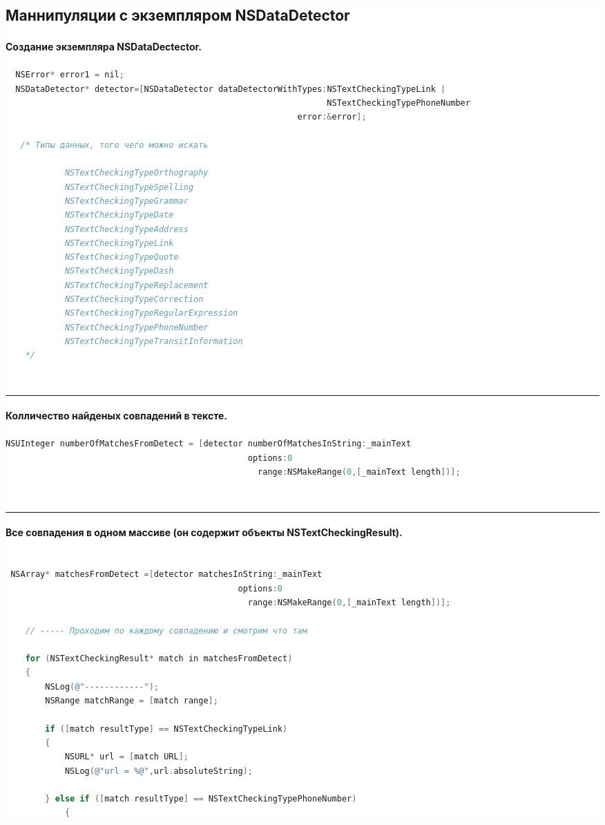 
Маннипуляции с экземпляром  NSDataDetector
------------


#### Создание экземпляра NSDataDectector. <br>

```objective-c
  NSError* error1 = nil;
  NSDataDetector* detector=[NSDataDetector dataDetectorWithTypes:NSTextCheckingTypeLink |
                                                                 NSTextCheckingTypePhoneNumber
                                                           error:&error];
                                                               
   /* Типы данных, того чего можно искать
     
            NSTextCheckingTypeOrthography
            NSTextCheckingTypeSpelling
            NSTextCheckingTypeGrammar
            NSTextCheckingTypeDate
            NSTextCheckingTypeAddress
            NSTextCheckingTypeLink
            NSTextCheckingTypeQuote
            NSTextCheckingTypeDash
            NSTextCheckingTypeReplacement
            NSTextCheckingTypeCorrection
            NSTextCheckingTypeRegularExpression
            NSTextCheckingTypePhoneNumber
            NSTextCheckingTypeTransitInformation
    */
```  
<br> 
<hr>


#### Колличество найденых совпадений в тексте. <br>
```objective-c
NSUInteger numberOfMatchesFromDetect = [detector numberOfMatchesInString:_mainText
                                                 options:0 
                                                   range:NSMakeRange(0,[_mainText length])];
```   
<br> 
<hr>
 
   
   
#### Все совпадения в одном массиве (он содержит объекты NSTextCheckingResult). <br>
```objective-c

 NSArray* matchesFromDetect =[detector matchesInString:_mainText
                                               options:0 
                                                 range:NSMakeRange(0,[_mainText length])];
   
    // ----- Проходим по каждому совпадению и смотрим что там
    
    for (NSTextCheckingResult* match in matchesFromDetect)
    {
        NSLog(@"------------");
        NSRange matchRange = [match range];
       
        if ([match resultType] == NSTextCheckingTypeLink)
        {
            NSURL* url = [match URL];
            NSLog(@"url = %@",url.absoluteString);
            
        } else if ([match resultType] == NSTextCheckingTypePhoneNumber)
            {
```